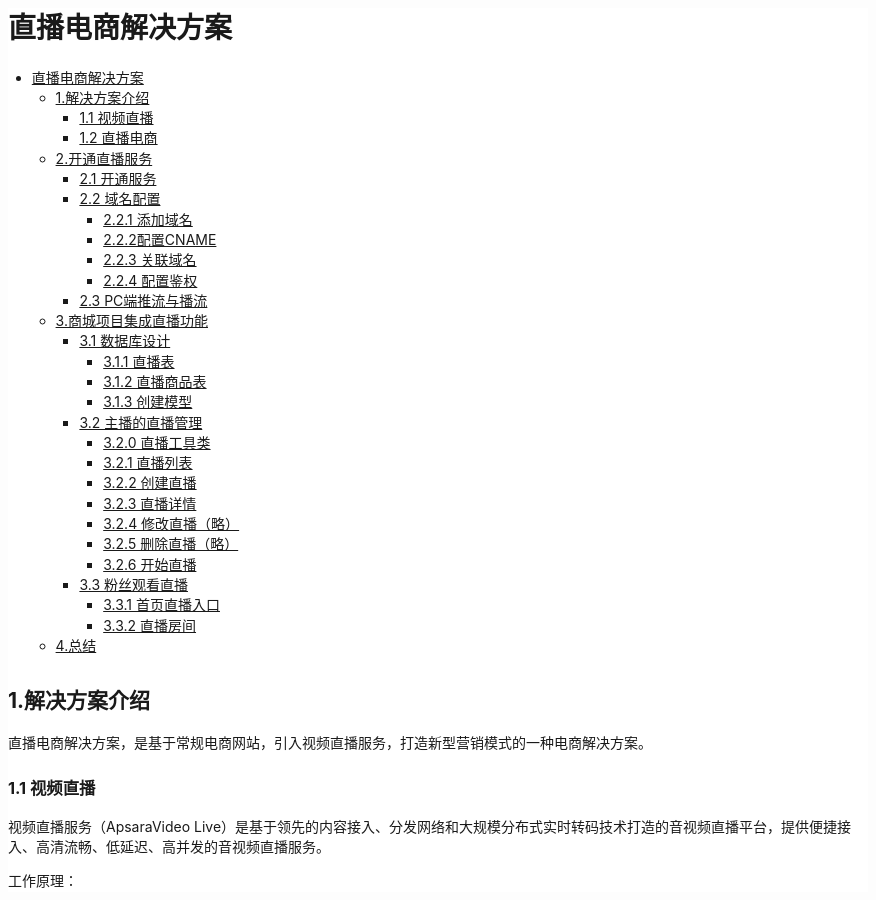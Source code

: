 # 直播电商解决方案

- [直播电商解决方案](#直播电商解决方案)
	- [1.解决方案介绍](#1解决方案介绍)
		- [1.1 视频直播](#11-视频直播)
		- [1.2 直播电商](#12-直播电商)
	- [2.开通直播服务](#2开通直播服务)
		- [2.1 开通服务](#21-开通服务)
		- [2.2 域名配置](#22-域名配置)
			- [2.2.1 添加域名](#221-添加域名)
			- [2.2.2配置CNAME](#222配置cname)
			- [2.2.3 关联域名](#223-关联域名)
			- [2.2.4 配置鉴权](#224-配置鉴权)
		- [2.3 PC端推流与播流](#23-pc端推流与播流)
	- [3.商城项目集成直播功能](#3商城项目集成直播功能)
		- [3.1 数据库设计](#31-数据库设计)
			- [3.1.1 直播表](#311-直播表)
			- [3.1.2 直播商品表](#312-直播商品表)
			- [3.1.3 创建模型](#313-创建模型)
		- [3.2 主播的直播管理](#32-主播的直播管理)
			- [3.2.0 直播工具类](#320-直播工具类)
			- [3.2.1 直播列表](#321-直播列表)
			- [3.2.2 创建直播](#322-创建直播)
			- [3.2.3 直播详情](#323-直播详情)
			- [3.2.4 修改直播（略）](#324-修改直播略)
			- [3.2.5 删除直播（略）](#325-删除直播略)
			- [3.2.6 开始直播](#326-开始直播)
		- [3.3 粉丝观看直播](#33-粉丝观看直播)
			- [3.3.1 首页直播入口](#331-首页直播入口)
			- [3.3.2 直播房间](#332-直播房间)
	- [4.总结](#4总结)


## 1.解决方案介绍

直播电商解决方案，是基于常规电商网站，引入视频直播服务，打造新型营销模式的一种电商解决方案。

### 1.1 视频直播

视频直播服务（ApsaraVideo Live）是基于领先的内容接入、分发网络和大规模分布式实时转码技术打造的音视频直播平台，提供便捷接入、高清流畅、低延迟、高并发的音视频直播服务。

工作原理：
